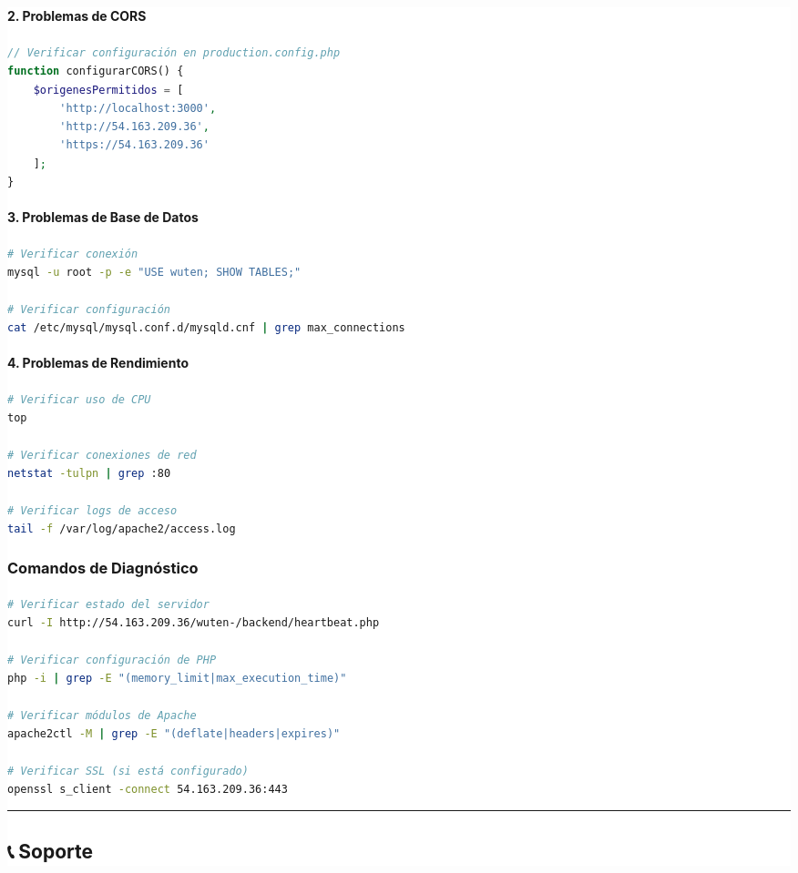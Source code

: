 #### 2. Problemas de CORS

```php
// Verificar configuración en production.config.php
function configurarCORS() {
    $origenesPermitidos = [
        'http://localhost:3000',
        'http://54.163.209.36',
        'https://54.163.209.36'
    ];
}
```

#### 3. Problemas de Base de Datos

```bash
# Verificar conexión
mysql -u root -p -e "USE wuten; SHOW TABLES;"

# Verificar configuración
cat /etc/mysql/mysql.conf.d/mysqld.cnf | grep max_connections
```

#### 4. Problemas de Rendimiento

```bash
# Verificar uso de CPU
top

# Verificar conexiones de red
netstat -tulpn | grep :80

# Verificar logs de acceso
tail -f /var/log/apache2/access.log
```

### Comandos de Diagnóstico

```bash
# Verificar estado del servidor
curl -I http://54.163.209.36/wuten-/backend/heartbeat.php

# Verificar configuración de PHP
php -i | grep -E "(memory_limit|max_execution_time)"

# Verificar módulos de Apache
apache2ctl -M | grep -E "(deflate|headers|expires)"

# Verificar SSL (si está configurado)
openssl s_client -connect 54.163.209.36:443
```

---

## 📞 Soporte
